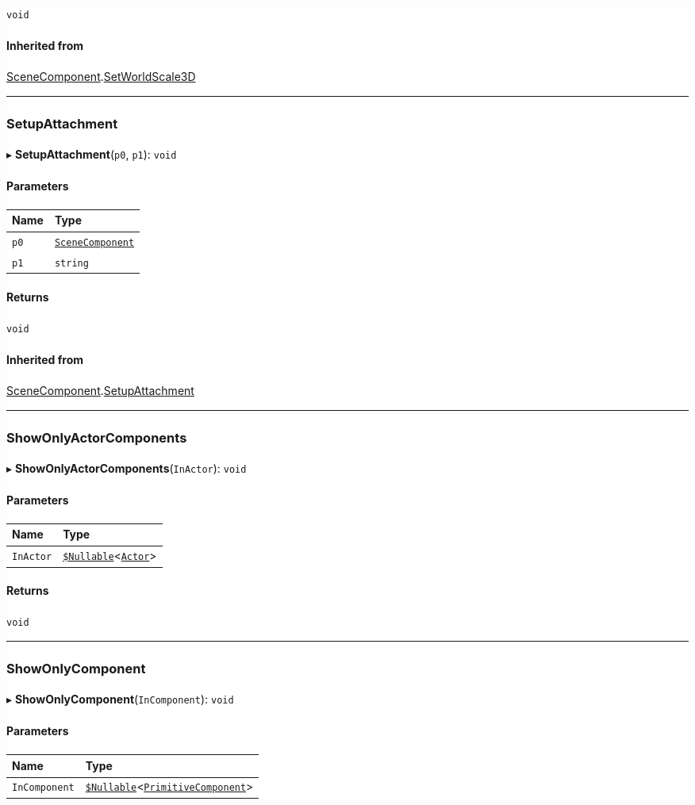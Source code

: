 `void`

#### Inherited from

[SceneComponent](ue_ue.SceneComponent.md).[SetWorldScale3D](ue_ue.SceneComponent.md#setworldscale3d)

___

### SetupAttachment

▸ **SetupAttachment**(`p0`, `p1`): `void`

#### Parameters

| Name | Type |
| :------ | :------ |
| `p0` | [`SceneComponent`](ue_ue.SceneComponent.md) |
| `p1` | `string` |

#### Returns

`void`

#### Inherited from

[SceneComponent](ue_ue.SceneComponent.md).[SetupAttachment](ue_ue.SceneComponent.md#setupattachment)

___

### ShowOnlyActorComponents

▸ **ShowOnlyActorComponents**(`InActor`): `void`

#### Parameters

| Name | Type |
| :------ | :------ |
| `InActor` | [`$Nullable`](../modules/puerts.md#$nullable)<[`Actor`](ue_ue.Actor.md)\> |

#### Returns

`void`

___

### ShowOnlyComponent

▸ **ShowOnlyComponent**(`InComponent`): `void`

#### Parameters

| Name | Type |
| :------ | :------ |
| `InComponent` | [`$Nullable`](../modules/puerts.md#$nullable)<[`PrimitiveComponent`](ue_ue.PrimitiveComponent.md)\> |
